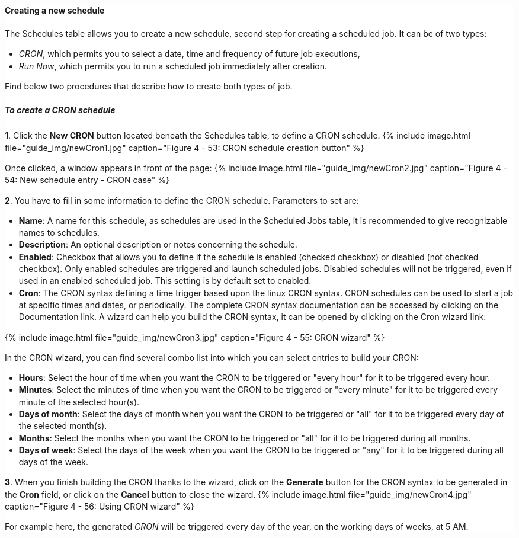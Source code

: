 #### Creating a new schedule

The Schedules table allows you to create a new schedule, second step for creating a scheduled job. It can be of two types:

- *CRON*, which permits you to select a date, time and frequency of future job executions,
- *Run Now*, which permits you to run a scheduled job immediately after creation.

Find below two procedures that describe how to create both types of job.

##### To create a CRON schedule

**1**. Click the **New CRON** button located beneath the Schedules table, to define a CRON schedule.
{% include image.html file="guide_img/newCron1.jpg" caption="Figure 4 - 53: CRON schedule creation button" %}

Once clicked, a window appears in front of the page:
{% include image.html file="guide_img/newCron2.jpg" caption="Figure 4 - 54: New schedule entry - CRON case" %}

**2**. You have to fill in some information to define the CRON schedule. Parameters to set are:

- **Name**: A name for this schedule, as schedules are used in the Scheduled Jobs table, it is recommended to give recognizable names to schedules.
- **Description**: An optional description or notes concerning the schedule.
- **Enabled**: Checkbox that allows you to define if the schedule is enabled (checked checkbox) or disabled (not checked checkbox). Only enabled schedules are triggered and launch scheduled jobs. Disabled schedules will not be triggered, even if used in an enabled scheduled job. This setting is by default set to enabled.
- **Cron**: The CRON syntax defining a time trigger based upon the linux CRON syntax. CRON schedules can be used to start a job at specific times and dates, or periodically. The complete CRON syntax documentation can be accessed by clicking on the Documentation link. A wizard can help you build the CRON syntax, it can be opened by clicking on the Cron wizard link:

{% include image.html file="guide_img/newCron3.jpg" caption="Figure 4 - 55: CRON wizard" %}

In the CRON wizard, you can find several combo list into which you can select entries to build your CRON:
- **Hours**: Select the hour of time when you want the CRON to be triggered or "every hour" for it to be triggered every hour.
- **Minutes**: Select the minutes of time when you want the CRON to be triggered or "every minute" for it to be triggered every minute of the selected hour(s).
- **Days of month**: Select the days of month when you want the CRON to be triggered or "all" for it to be triggered every day of the selected month(s).
- **Months**: Select the months when you want the CRON to be triggered or "all" for it to be triggered during all months.
- **Days of week**: Select the days of the week when you want the CRON to be triggered or "any" for it to be triggered during all days of the week.

**3**. When you finish building the CRON thanks to the wizard, click on the **Generate** button for the CRON syntax to be generated in the **Cron** field, or click on the **Cancel** button to close the wizard.
{% include image.html file="guide_img/newCron4.jpg" caption="Figure 4 - 56: Using CRON wizard" %}

For example here, the generated *CRON* will be triggered every day of the year, on the working days of weeks, at 5 AM.
